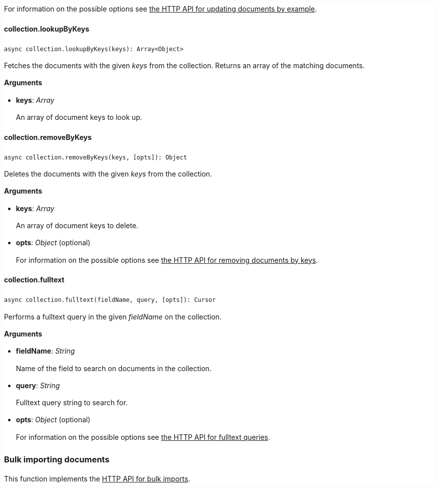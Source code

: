   For information on the possible options see
  [the HTTP API for updating documents by example](https://docs.arangodb.com/latest/HTTP/SimpleQuery/index.html#update-documents-by-example).

#### collection.lookupByKeys

`async collection.lookupByKeys(keys): Array<Object>`

Fetches the documents with the given _keys_ from the collection. Returns an
array of the matching documents.

**Arguments**

* **keys**: _Array_

  An array of document keys to look up.

#### collection.removeByKeys

`async collection.removeByKeys(keys, [opts]): Object`

Deletes the documents with the given _keys_ from the collection.

**Arguments**

* **keys**: _Array_

  An array of document keys to delete.

* **opts**: _Object_ (optional)

  For information on the possible options see
  [the HTTP API for removing documents by keys](https://docs.arangodb.com/latest/HTTP/SimpleQuery/index.html#remove-documents-by-their-keys).

#### collection.fulltext

`async collection.fulltext(fieldName, query, [opts]): Cursor`

Performs a fulltext query in the given _fieldName_ on the collection.

**Arguments**

* **fieldName**: _String_

  Name of the field to search on documents in the collection.

* **query**: _String_

  Fulltext query string to search for.

* **opts**: _Object_ (optional)

  For information on the possible options see
  [the HTTP API for fulltext queries](https://docs.arangodb.com/latest/HTTP/Indexes/Fulltext.html).

### Bulk importing documents

This function implements the
[HTTP API for bulk imports](https://docs.arangodb.com/latest/HTTP/BulkImports/index.html).
